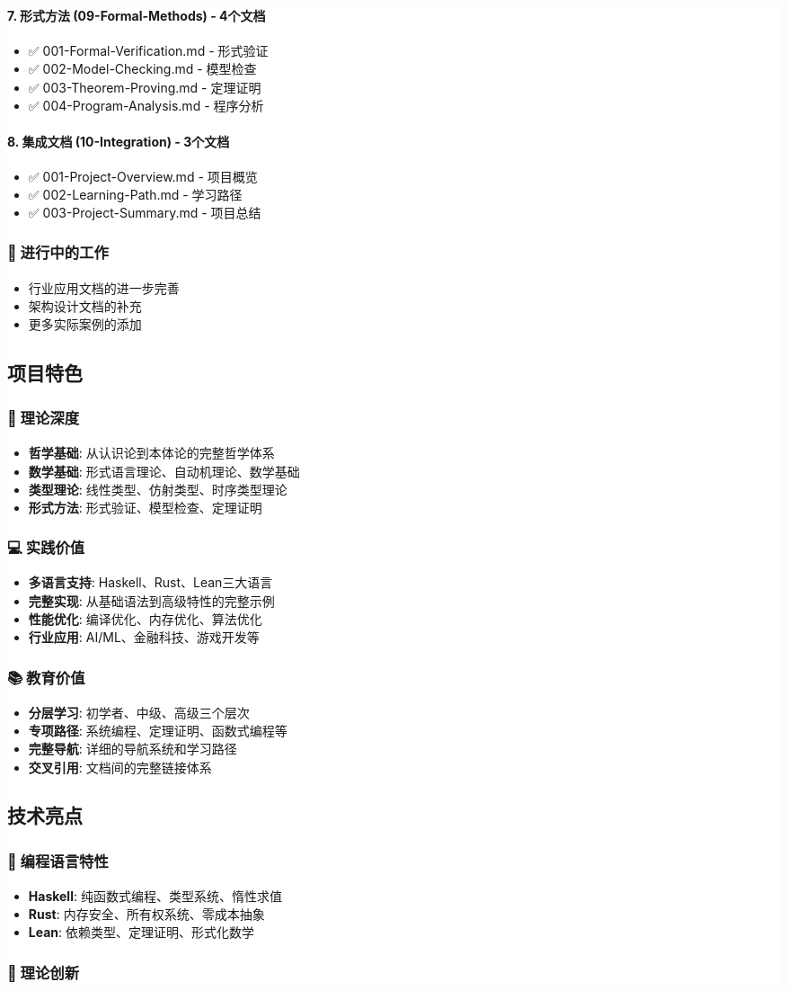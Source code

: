 #### 7. 形式方法 (09-Formal-Methods) - 4个文档

- ✅ 001-Formal-Verification.md - 形式验证
- ✅ 002-Model-Checking.md - 模型检查
- ✅ 003-Theorem-Proving.md - 定理证明
- ✅ 004-Program-Analysis.md - 程序分析

#### 8. 集成文档 (10-Integration) - 3个文档

- ✅ 001-Project-Overview.md - 项目概览
- ✅ 002-Learning-Path.md - 学习路径
- ✅ 003-Project-Summary.md - 项目总结

### 🔄 进行中的工作

- 行业应用文档的进一步完善
- 架构设计文档的补充
- 更多实际案例的添加

## 项目特色

### 🎯 理论深度

- **哲学基础**: 从认识论到本体论的完整哲学体系
- **数学基础**: 形式语言理论、自动机理论、数学基础
- **类型理论**: 线性类型、仿射类型、时序类型理论
- **形式方法**: 形式验证、模型检查、定理证明

### 💻 实践价值

- **多语言支持**: Haskell、Rust、Lean三大语言
- **完整实现**: 从基础语法到高级特性的完整示例
- **性能优化**: 编译优化、内存优化、算法优化
- **行业应用**: AI/ML、金融科技、游戏开发等

### 📚 教育价值

- **分层学习**: 初学者、中级、高级三个层次
- **专项路径**: 系统编程、定理证明、函数式编程等
- **完整导航**: 详细的导航系统和学习路径
- **交叉引用**: 文档间的完整链接体系

## 技术亮点

### 🔧 编程语言特性

- **Haskell**: 纯函数式编程、类型系统、惰性求值
- **Rust**: 内存安全、所有权系统、零成本抽象
- **Lean**: 依赖类型、定理证明、形式化数学

### 🧮 理论创新
